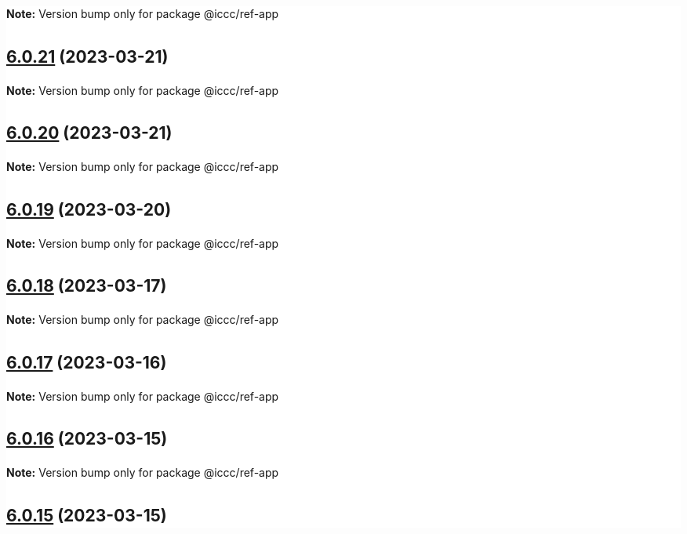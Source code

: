 **Note:** Version bump only for package @iccc/ref-app





## [6.0.21](https://git.autodesk.com//dpe/iccc/compare/@iccc/ref-app@6.0.20...@iccc/ref-app@6.0.21) (2023-03-21)

**Note:** Version bump only for package @iccc/ref-app





## [6.0.20](https://git.autodesk.com//dpe/iccc/compare/@iccc/ref-app@6.0.19...@iccc/ref-app@6.0.20) (2023-03-21)

**Note:** Version bump only for package @iccc/ref-app





## [6.0.19](https://git.autodesk.com//dpe/iccc/compare/@iccc/ref-app@6.0.18...@iccc/ref-app@6.0.19) (2023-03-20)

**Note:** Version bump only for package @iccc/ref-app





## [6.0.18](https://git.autodesk.com//dpe/iccc/compare/@iccc/ref-app@6.0.17...@iccc/ref-app@6.0.18) (2023-03-17)

**Note:** Version bump only for package @iccc/ref-app





## [6.0.17](https://git.autodesk.com//dpe/iccc/compare/@iccc/ref-app@6.0.16...@iccc/ref-app@6.0.17) (2023-03-16)

**Note:** Version bump only for package @iccc/ref-app





## [6.0.16](https://git.autodesk.com//dpe/iccc/compare/@iccc/ref-app@6.0.15...@iccc/ref-app@6.0.16) (2023-03-15)

**Note:** Version bump only for package @iccc/ref-app





## [6.0.15](https://git.autodesk.com//dpe/iccc/compare/@iccc/ref-app@6.0.14...@iccc/ref-app@6.0.15) (2023-03-15)
